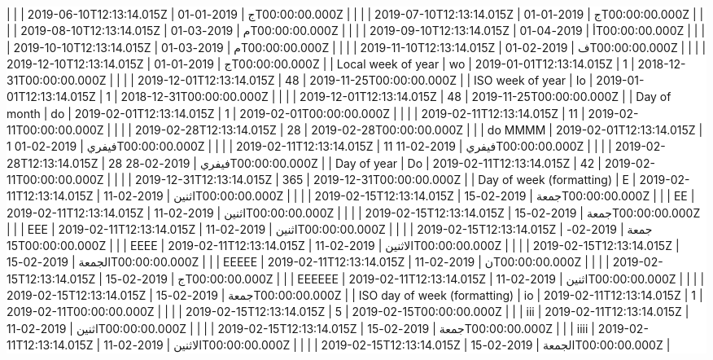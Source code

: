 |                                      |              | 2019-06-10T12:13:14.015Z | ج                                    | 2019-01-01T00:00:00.000Z |
|                                      |              | 2019-07-10T12:13:14.015Z | ج                                    | 2019-01-01T00:00:00.000Z |
|                                      |              | 2019-08-10T12:13:14.015Z | م                                    | 2019-03-01T00:00:00.000Z |
|                                      |              | 2019-09-10T12:13:14.015Z | أ                                    | 2019-04-01T00:00:00.000Z |
|                                      |              | 2019-10-10T12:13:14.015Z | م                                    | 2019-03-01T00:00:00.000Z |
|                                      |              | 2019-11-10T12:13:14.015Z | ف                                    | 2019-02-01T00:00:00.000Z |
|                                      |              | 2019-12-10T12:13:14.015Z | ج                                    | 2019-01-01T00:00:00.000Z |
| Local week of year                   | wo           | 2019-01-01T12:13:14.015Z | 1                                    | 2018-12-31T00:00:00.000Z |
|                                      |              | 2019-12-01T12:13:14.015Z | 48                                   | 2019-11-25T00:00:00.000Z |
| ISO week of year                     | Io           | 2019-01-01T12:13:14.015Z | 1                                    | 2018-12-31T00:00:00.000Z |
|                                      |              | 2019-12-01T12:13:14.015Z | 48                                   | 2019-11-25T00:00:00.000Z |
| Day of month                         | do           | 2019-02-01T12:13:14.015Z | 1                                    | 2019-02-01T00:00:00.000Z |
|                                      |              | 2019-02-11T12:13:14.015Z | 11                                   | 2019-02-11T00:00:00.000Z |
|                                      |              | 2019-02-28T12:13:14.015Z | 28                                   | 2019-02-28T00:00:00.000Z |
|                                      | do MMMM      | 2019-02-01T12:13:14.015Z | 1 فيفري                              | 2019-02-01T00:00:00.000Z |
|                                      |              | 2019-02-11T12:13:14.015Z | 11 فيفري                             | 2019-02-11T00:00:00.000Z |
|                                      |              | 2019-02-28T12:13:14.015Z | 28 فيفري                             | 2019-02-28T00:00:00.000Z |
| Day of year                          | Do           | 2019-02-11T12:13:14.015Z | 42                                   | 2019-02-11T00:00:00.000Z |
|                                      |              | 2019-12-31T12:13:14.015Z | 365                                  | 2019-12-31T00:00:00.000Z |
| Day of week (formatting)             | E            | 2019-02-11T12:13:14.015Z | اثنين                                | 2019-02-11T00:00:00.000Z |
|                                      |              | 2019-02-15T12:13:14.015Z | جمعة                                 | 2019-02-15T00:00:00.000Z |
|                                      | EE           | 2019-02-11T12:13:14.015Z | اثنين                                | 2019-02-11T00:00:00.000Z |
|                                      |              | 2019-02-15T12:13:14.015Z | جمعة                                 | 2019-02-15T00:00:00.000Z |
|                                      | EEE          | 2019-02-11T12:13:14.015Z | اثنين                                | 2019-02-11T00:00:00.000Z |
|                                      |              | 2019-02-15T12:13:14.015Z | جمعة                                 | 2019-02-15T00:00:00.000Z |
|                                      | EEEE         | 2019-02-11T12:13:14.015Z | الاثنين                              | 2019-02-11T00:00:00.000Z |
|                                      |              | 2019-02-15T12:13:14.015Z | الجمعة                               | 2019-02-15T00:00:00.000Z |
|                                      | EEEEE        | 2019-02-11T12:13:14.015Z | ن                                    | 2019-02-11T00:00:00.000Z |
|                                      |              | 2019-02-15T12:13:14.015Z | ج                                    | 2019-02-15T00:00:00.000Z |
|                                      | EEEEEE       | 2019-02-11T12:13:14.015Z | اثنين                                | 2019-02-11T00:00:00.000Z |
|                                      |              | 2019-02-15T12:13:14.015Z | جمعة                                 | 2019-02-15T00:00:00.000Z |
| ISO day of week (formatting)         | io           | 2019-02-11T12:13:14.015Z | 1                                    | 2019-02-11T00:00:00.000Z |
|                                      |              | 2019-02-15T12:13:14.015Z | 5                                    | 2019-02-15T00:00:00.000Z |
|                                      | iii          | 2019-02-11T12:13:14.015Z | اثنين                                | 2019-02-11T00:00:00.000Z |
|                                      |              | 2019-02-15T12:13:14.015Z | جمعة                                 | 2019-02-15T00:00:00.000Z |
|                                      | iiii         | 2019-02-11T12:13:14.015Z | الاثنين                              | 2019-02-11T00:00:00.000Z |
|                                      |              | 2019-02-15T12:13:14.015Z | الجمعة                               | 2019-02-15T00:00:00.000Z |